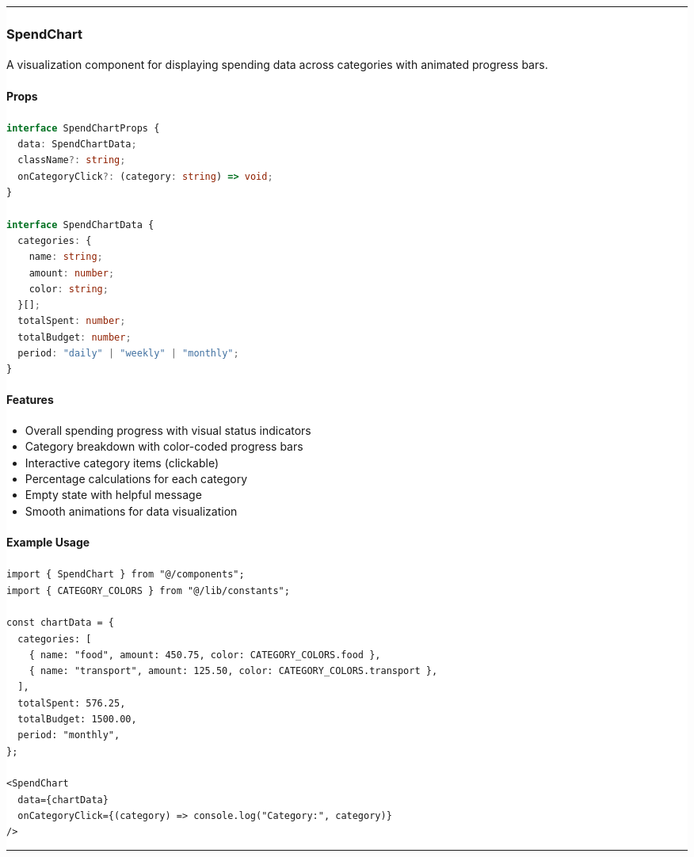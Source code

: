 
---

### SpendChart

A visualization component for displaying spending data across categories with animated progress bars.

#### Props

```typescript
interface SpendChartProps {
  data: SpendChartData;
  className?: string;
  onCategoryClick?: (category: string) => void;
}

interface SpendChartData {
  categories: {
    name: string;
    amount: number;
    color: string;
  }[];
  totalSpent: number;
  totalBudget: number;
  period: "daily" | "weekly" | "monthly";
}
```

#### Features

- Overall spending progress with visual status indicators
- Category breakdown with color-coded progress bars
- Interactive category items (clickable)
- Percentage calculations for each category
- Empty state with helpful message
- Smooth animations for data visualization

#### Example Usage

```tsx
import { SpendChart } from "@/components";
import { CATEGORY_COLORS } from "@/lib/constants";

const chartData = {
  categories: [
    { name: "food", amount: 450.75, color: CATEGORY_COLORS.food },
    { name: "transport", amount: 125.50, color: CATEGORY_COLORS.transport },
  ],
  totalSpent: 576.25,
  totalBudget: 1500.00,
  period: "monthly",
};

<SpendChart
  data={chartData}
  onCategoryClick={(category) => console.log("Category:", category)}
/>
```

---